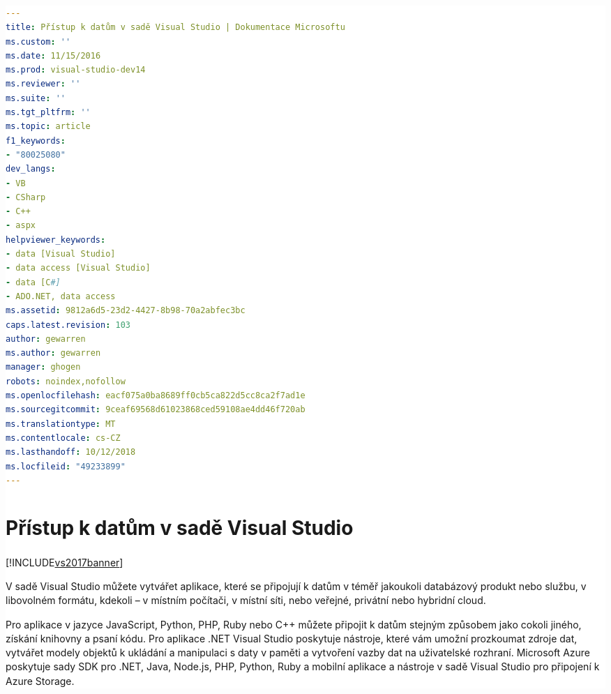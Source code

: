 ```yaml
---
title: Přístup k datům v sadě Visual Studio | Dokumentace Microsoftu
ms.custom: ''
ms.date: 11/15/2016
ms.prod: visual-studio-dev14
ms.reviewer: ''
ms.suite: ''
ms.tgt_pltfrm: ''
ms.topic: article
f1_keywords:
- "80025080"
dev_langs:
- VB
- CSharp
- C++
- aspx
helpviewer_keywords:
- data [Visual Studio]
- data access [Visual Studio]
- data [C#]
- ADO.NET, data access
ms.assetid: 9812a6d5-23d2-4427-8b98-70a2abfec3bc
caps.latest.revision: 103
author: gewarren
ms.author: gewarren
manager: ghogen
robots: noindex,nofollow
ms.openlocfilehash: eacf075a0ba8689ff0cb5ca822d5cc8ca2f7ad1e
ms.sourcegitcommit: 9ceaf69568d61023868ced59108ae4dd46f720ab
ms.translationtype: MT
ms.contentlocale: cs-CZ
ms.lasthandoff: 10/12/2018
ms.locfileid: "49233899"
---
```

# <a name="accessing-data-in-visual-studio"></a>Přístup k datům v sadě Visual Studio
[!INCLUDE[vs2017banner](../includes/vs2017banner.md)]

  
V sadě Visual Studio můžete vytvářet aplikace, které se připojují k datům v téměř jakoukoli databázový produkt nebo službu, v libovolném formátu, kdekoli – v místním počítači, v místní síti, nebo veřejné, privátní nebo hybridní cloud.  
  
 Pro aplikace v jazyce JavaScript, Python, PHP, Ruby nebo C++ můžete připojit k datům stejným způsobem jako cokoli jiného, získání knihovny a psaní kódu. Pro aplikace .NET Visual Studio poskytuje nástroje, které vám umožní prozkoumat zdroje dat, vytvářet modely objektů k ukládání a manipulaci s daty v paměti a vytvoření vazby dat na uživatelské rozhraní.     Microsoft Azure poskytuje sady SDK pro .NET, Java, Node.js, PHP, Python, Ruby a mobilní aplikace a nástroje v sadě Visual Studio pro připojení k Azure Storage.  
  